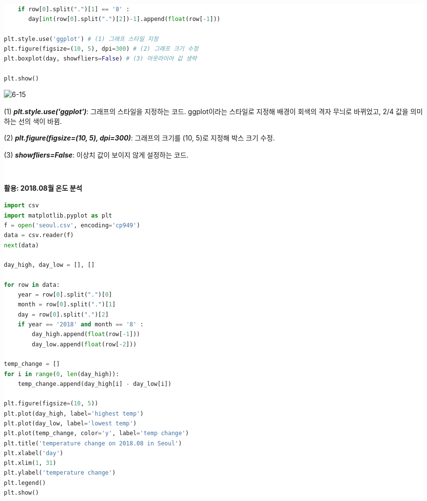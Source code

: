 ~~~python
    if row[0].split(".")[1] == '8' :
 	   day[int(row[0].split(".")[2])-1].append(float(row[-1]))

plt.style.use('ggplot') # (1) 그래프 스타일 지정
plt.figure(figsize=(10, 5), dpi=300) # (2) 그래프 크기 수정
plt.boxplot(day, showfliers=False) # (3) 아웃라이어 값 생략

plt.show()
~~~

![6-15](https://i.imgur.com/iVICTvH.png)

(1) ***plt.style.use('ggplot')***: 그래프의 스타일을 지정하는 코드. ggplot이라는 스타일로 지정해 배경이 회색의 격자 무늬로 바뀌었고, 2/4 값을 의미하는 선의 색이 바뀜.

(2) ***plt.figure(figsize=(10, 5), dpi=300)***: 그래프의 크기를 (10, 5)로 지정해 박스 크기 수정.

(3) ***showfliers=False***: 이상치 값이 보이지 않게 설정하는 코드.

<br>

**활용: 2018.08월 온도 분석**

~~~python
import csv
import matplotlib.pyplot as plt
f = open('seoul.csv', encoding='cp949')
data = csv.reader(f)
next(data)

day_high, day_low = [], []

for row in data:
    year = row[0].split(".")[0]
    month = row[0].split(".")[1]
    day = row[0].split(".")[2]
    if year == '2018' and month == '8' :
        day_high.append(float(row[-1]))
        day_low.append(float(row[-2]))

temp_change = []
for i in range(0, len(day_high)):
    temp_change.append(day_high[i] - day_low[i])

plt.figure(figsize=(10, 5))
plt.plot(day_high, label='highest temp')
plt.plot(day_low, label='lowest temp')
plt.plot(temp_change, color='y', label='temp change')
plt.title('temperature change on 2018.08 in Seoul')
plt.xlabel('day')
plt.xlim(1, 31)
plt.ylabel('temperature change')
plt.legend()
plt.show()
~~~
